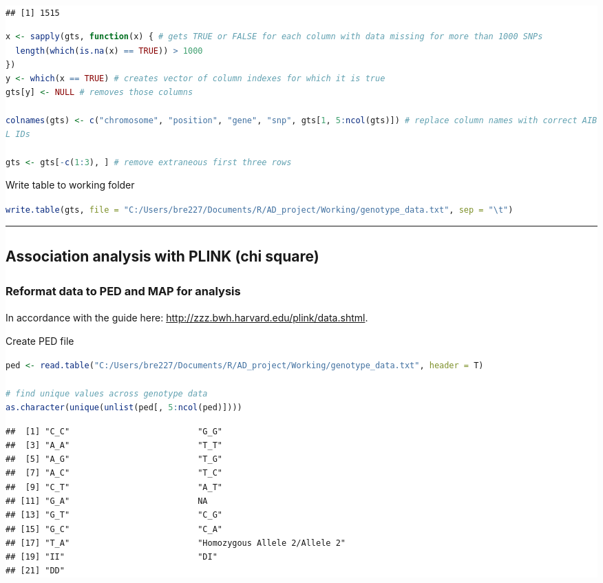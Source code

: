 ```
## [1] 1515
```

```r
x <- sapply(gts, function(x) { # gets TRUE or FALSE for each column with data missing for more than 1000 SNPs
  length(which(is.na(x) == TRUE)) > 1000
})
y <- which(x == TRUE) # creates vector of column indexes for which it is true
gts[y] <- NULL # removes those columns

colnames(gts) <- c("chromosome", "position", "gene", "snp", gts[1, 5:ncol(gts)]) # replace column names with correct AIBL IDs

gts <- gts[-c(1:3), ] # remove extraneous first three rows
```

Write table to working folder


```r
write.table(gts, file = "C:/Users/bre227/Documents/R/AD_project/Working/genotype_data.txt", sep = "\t")
```

***

## Association analysis with PLINK (chi square)

### Reformat data to PED and MAP for analysis

In accordance with the guide here: <http://zzz.bwh.harvard.edu/plink/data.shtml>.

Create PED file


```r
ped <- read.table("C:/Users/bre227/Documents/R/AD_project/Working/genotype_data.txt", header = T)

# find unique values across genotype data
as.character(unique(unlist(ped[, 5:ncol(ped)])))
```

```
##  [1] "C_C"                          "G_G"                         
##  [3] "A_A"                          "T_T"                         
##  [5] "A_G"                          "T_G"                         
##  [7] "A_C"                          "T_C"                         
##  [9] "C_T"                          "A_T"                         
## [11] "G_A"                          NA                            
## [13] "G_T"                          "C_G"                         
## [15] "G_C"                          "C_A"                         
## [17] "T_A"                          "Homozygous Allele 2/Allele 2"
## [19] "II"                           "DI"                          
## [21] "DD"
```
